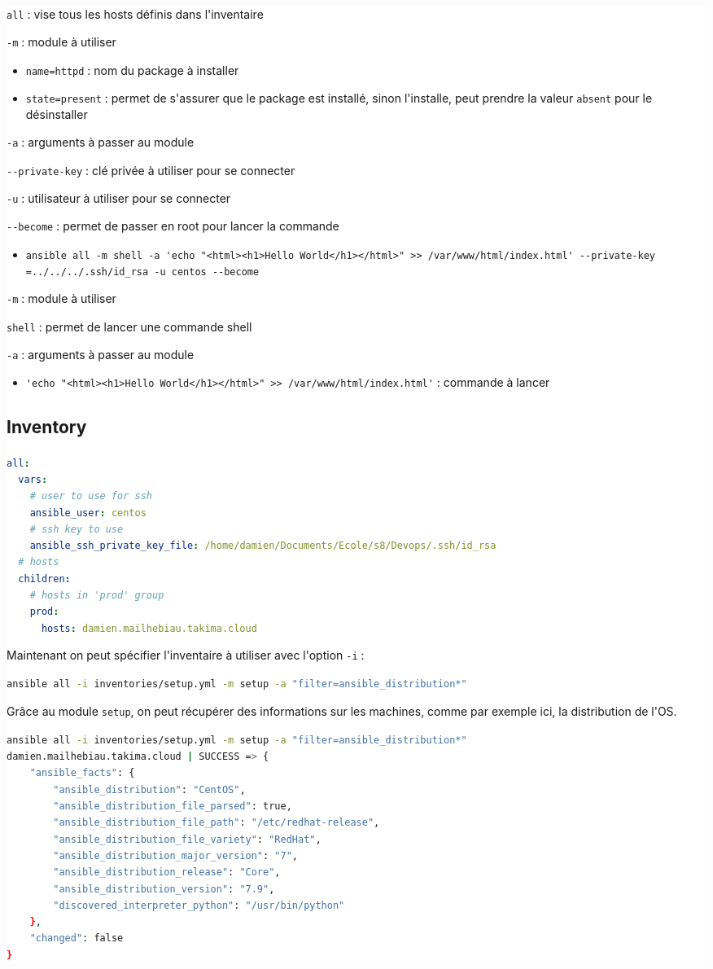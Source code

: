 `all` : vise tous les hosts définis dans l'inventaire

`-m` : module à utiliser

- `name=httpd` : nom du package à installer

- `state=present` : permet de s'assurer que le package est installé, sinon l'installe, peut prendre la valeur `absent` pour le désinstaller

`-a` : arguments à passer au module

`--private-key` : clé privée à utiliser pour se connecter

`-u` : utilisateur à utiliser pour se connecter

`--become` : permet de passer en root pour lancer la commande

- `ansible all -m shell -a 'echo "<html><h1>Hello World</h1></html>" >> /var/www/html/index.html' --private-key=../../../.ssh/id_rsa -u centos --become`

`-m` : module à utiliser

  `shell` : permet de lancer une commande shell

`-a` : arguments à passer au module

  - `'echo "<html><h1>Hello World</h1></html>" >> /var/www/html/index.html'` : commande à lancer

## Inventory
```yaml
all:
  vars:
    # user to use for ssh
    ansible_user: centos
    # ssh key to use
    ansible_ssh_private_key_file: /home/damien/Documents/Ecole/s8/Devops/.ssh/id_rsa
  # hosts
  children:
    # hosts in 'prod' group
    prod:
      hosts: damien.mailhebiau.takima.cloud
```

Maintenant on peut spécifier l'inventaire à utiliser avec l'option `-i` :
```sh
ansible all -i inventories/setup.yml -m setup -a "filter=ansible_distribution*"
```
Grâce au module `setup`, on peut récupérer des informations sur les machines, comme par exemple ici, la distribution de l'OS.

```sh
ansible all -i inventories/setup.yml -m setup -a "filter=ansible_distribution*"
damien.mailhebiau.takima.cloud | SUCCESS => {
    "ansible_facts": {
        "ansible_distribution": "CentOS",
        "ansible_distribution_file_parsed": true,
        "ansible_distribution_file_path": "/etc/redhat-release",
        "ansible_distribution_file_variety": "RedHat",
        "ansible_distribution_major_version": "7",
        "ansible_distribution_release": "Core",
        "ansible_distribution_version": "7.9",
        "discovered_interpreter_python": "/usr/bin/python"
    },
    "changed": false
}
```
